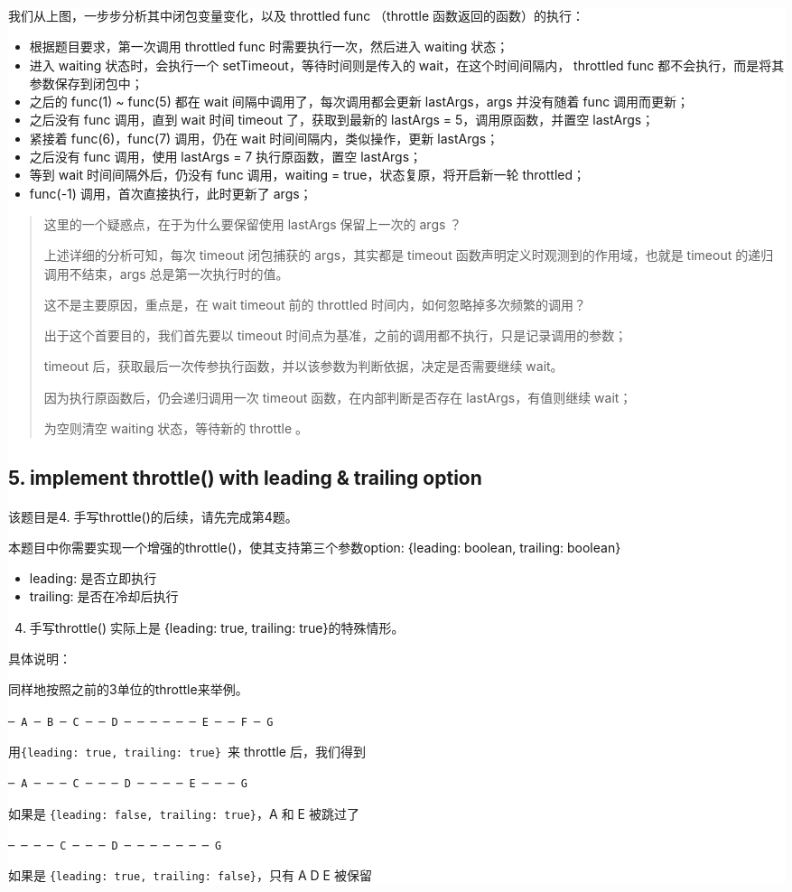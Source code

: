 我们从上图，一步步分析其中闭包变量变化，以及 throttled func （throttle 函数返回的函数）的执行：

+ 根据题目要求，第一次调用  throttled func 时需要执行一次，然后进入 waiting 状态；
+ 进入 waiting 状态时，会执行一个 setTimeout，等待时间则是传入的 wait，在这个时间间隔内， throttled func 都不会执行，而是将其参数保存到闭包中；
+ 之后的 func(1) ~ func(5) 都在 wait 间隔中调用了，每次调用都会更新 lastArgs，args 并没有随着 func 调用而更新；
+ 之后没有 func 调用，直到 wait 时间 timeout 了，获取到最新的 lastArgs = 5，调用原函数，并置空 lastArgs；
+ 紧接着 func(6)，func(7) 调用，仍在 wait 时间间隔内，类似操作，更新 lastArgs；
+ 之后没有 func 调用，使用 lastArgs = 7 执行原函数，置空 lastArgs；
+ 等到 wait 时间间隔外后，仍没有 func 调用，waiting = true，状态复原，将开启新一轮 throttled；
+ func(-1) 调用，首次直接执行，此时更新了 args；

> 这里的一个疑惑点，在于为什么要保留使用 lastArgs 保留上一次的 args ？
>
> 上述详细的分析可知，每次 timeout 闭包捕获的 args，其实都是 timeout 函数声明定义时观测到的作用域，也就是 timeout 的递归调用不结束，args 总是第一次执行时的值。
>
> 这不是主要原因，重点是，在 wait timeout 前的 throttled  时间内，如何忽略掉多次频繁的调用？
>
> 出于这个首要目的，我们首先要以 timeout 时间点为基准，之前的调用都不执行，只是记录调用的参数；
>
> timeout 后，获取最后一次传参执行函数，并以该参数为判断依据，决定是否需要继续 wait。
>
> 因为执行原函数后，仍会递归调用一次 timeout 函数，在内部判断是否存在 lastArgs，有值则继续 wait；
>
> 为空则清空 waiting 状态，等待新的 throttle 。

## 5. implement throttle() with leading & trailing option

该题目是4. 手写throttle()的后续，请先完成第4题。

本题目中你需要实现一个增强的throttle()，使其支持第三个参数option: {leading: boolean, trailing: boolean}

+ leading: 是否立即执行
+ trailing: 是否在冷却后执行

4. 手写throttle() 实际上是 {leading: true, trailing: true}的特殊情形。

具体说明：

同样地按照之前的3单位的throttle来举例。

```
─ A ─ B ─ C ─ ─ D ─ ─ ─ ─ ─ ─ E ─ ─ F ─ G 
```

用`{leading: true, trailing: true} `来 throttle 后，我们得到

```
─ A ─ ─ ─ C ─ ─ ─ D ─ ─ ─ ─ E ─ ─ ─ G 
```

如果是 `{leading: false, trailing: true}`，A 和 E 被跳过了

```
─ ─ ─ ─ C ─ ─ ─ D ─ ─ ─ ─ ─ ─ ─ G 
```

如果是 `{leading: true, trailing: false}`，只有 A D E 被保留
